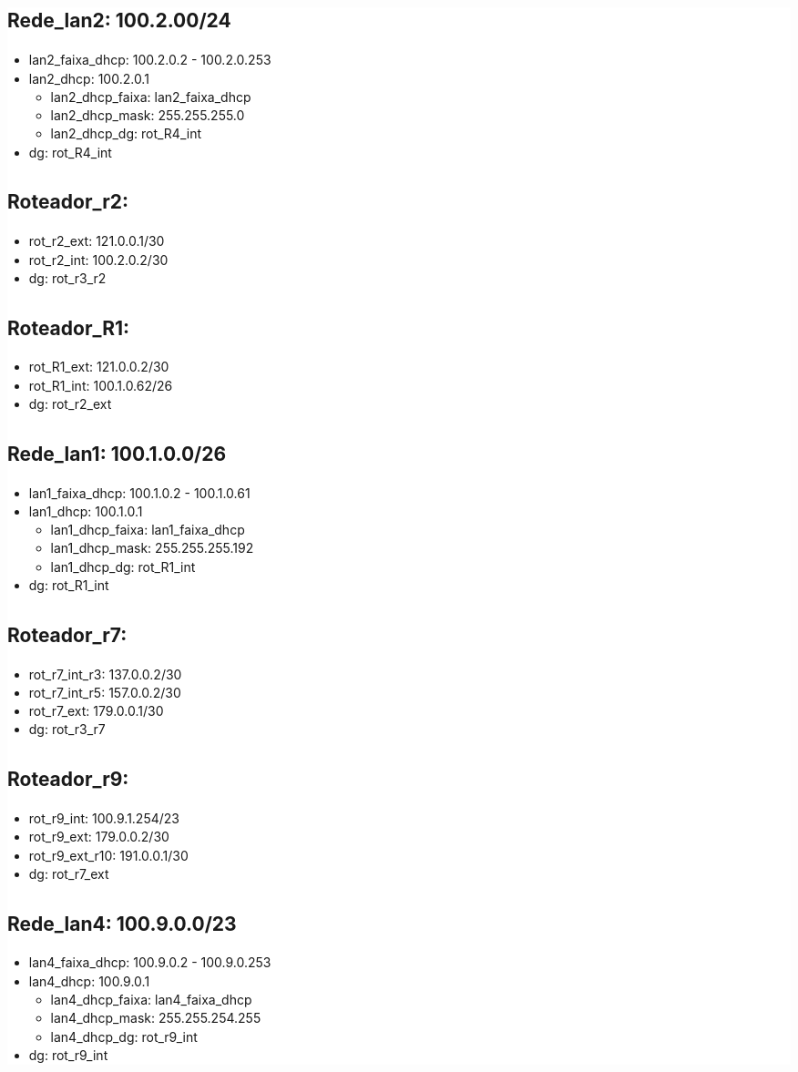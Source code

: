 ## Rede_lan2: 100.2.00/24
* lan2_faixa_dhcp: 100.2.0.2 - 100.2.0.253
* lan2_dhcp: 100.2.0.1
    * lan2_dhcp_faixa: lan2_faixa_dhcp
    * lan2_dhcp_mask: 255.255.255.0
    * lan2_dhcp_dg: rot_R4_int
* dg: rot_R4_int

## Roteador_r2:
* rot_r2_ext: 121.0.0.1/30
* rot_r2_int: 100.2.0.2/30
* dg: rot_r3_r2

## Roteador_R1:
* rot_R1_ext: 121.0.0.2/30
* rot_R1_int: 100.1.0.62/26
* dg: rot_r2_ext

## Rede_lan1: 100.1.0.0/26
* lan1_faixa_dhcp: 100.1.0.2 - 100.1.0.61
* lan1_dhcp: 100.1.0.1
    * lan1_dhcp_faixa: lan1_faixa_dhcp
    * lan1_dhcp_mask: 255.255.255.192
    * lan1_dhcp_dg: rot_R1_int
* dg: rot_R1_int

## Roteador_r7:
* rot_r7_int_r3: 137.0.0.2/30
* rot_r7_int_r5: 157.0.0.2/30
* rot_r7_ext: 179.0.0.1/30
* dg: rot_r3_r7

## Roteador_r9:
* rot_r9_int: 100.9.1.254/23
* rot_r9_ext: 179.0.0.2/30
* rot_r9_ext_r10: 191.0.0.1/30
* dg: rot_r7_ext

## Rede_lan4: 100.9.0.0/23
* lan4_faixa_dhcp: 100.9.0.2 - 100.9.0.253
* lan4_dhcp: 100.9.0.1
    * lan4_dhcp_faixa: lan4_faixa_dhcp
    * lan4_dhcp_mask: 255.255.254.255
    * lan4_dhcp_dg: rot_r9_int
* dg: rot_r9_int
